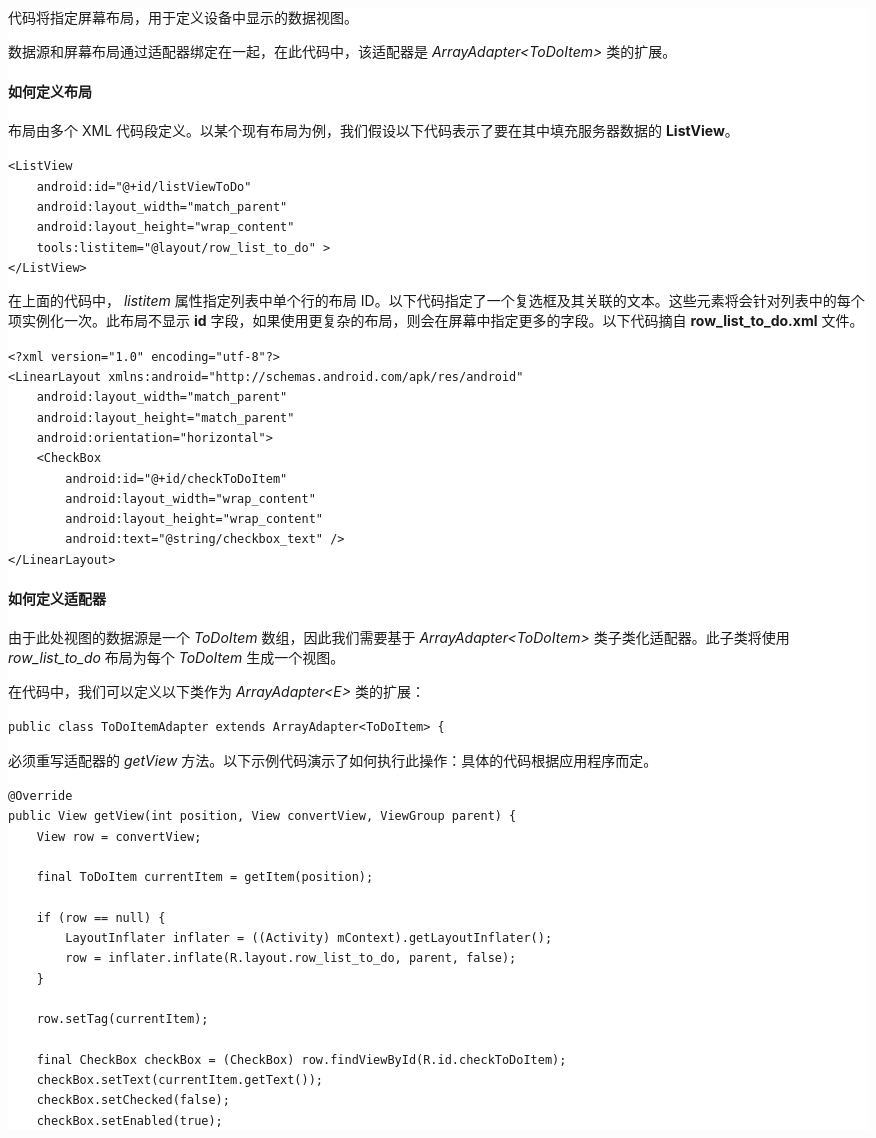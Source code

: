代码将指定屏幕布局，用于定义设备中显示的数据视图。

数据源和屏幕布局通过适配器绑定在一起，在此代码中，该适配器是 *ArrayAdapter&lt;ToDoItem&gt;* 类的扩展。

#### <a name="layout"></a>如何定义布局

布局由多个 XML 代码段定义。以某个现有布局为例，我们假设以下代码表示了要在其中填充服务器数据的 **ListView**。

    <ListView
        android:id="@+id/listViewToDo"
        android:layout_width="match_parent"
        android:layout_height="wrap_content"
        tools:listitem="@layout/row_list_to_do" >
    </ListView>

在上面的代码中， *listitem* 属性指定列表中单个行的布局 ID。以下代码指定了一个复选框及其关联的文本。这些元素将会针对列表中的每个项实例化一次。此布局不显示 **id** 字段，如果使用更复杂的布局，则会在屏幕中指定更多的字段。以下代码摘自 **row\_list\_to\_do.xml** 文件。

	<?xml version="1.0" encoding="utf-8"?>
	<LinearLayout xmlns:android="http://schemas.android.com/apk/res/android"
	    android:layout_width="match_parent"
	    android:layout_height="match_parent"
	    android:orientation="horizontal">
	    <CheckBox
	        android:id="@+id/checkToDoItem"
	        android:layout_width="wrap_content"
	        android:layout_height="wrap_content"
	        android:text="@string/checkbox_text" />
	</LinearLayout>


#### <a name="adapter"></a>如何定义适配器

由于此处视图的数据源是一个 *ToDoItem* 数组，因此我们需要基于 *ArrayAdapter&lt;ToDoItem&gt;* 类子类化适配器。此子类将使用 *row\_list\_to\_do* 布局为每个 *ToDoItem* 生成一个视图。

在代码中，我们可以定义以下类作为 *ArrayAdapter&lt;E&gt;* 类的扩展：

	public class ToDoItemAdapter extends ArrayAdapter<ToDoItem> {


必须重写适配器的 *getView* 方法。以下示例代码演示了如何执行此操作：具体的代码根据应用程序而定。

    @Override
	public View getView(int position, View convertView, ViewGroup parent) {
		View row = convertView;

		final ToDoItem currentItem = getItem(position);

		if (row == null) {
			LayoutInflater inflater = ((Activity) mContext).getLayoutInflater();
			row = inflater.inflate(R.layout.row_list_to_do, parent, false);
		}

		row.setTag(currentItem);

		final CheckBox checkBox = (CheckBox) row.findViewById(R.id.checkToDoItem);
		checkBox.setText(currentItem.getText());
		checkBox.setChecked(false);
		checkBox.setEnabled(true);
